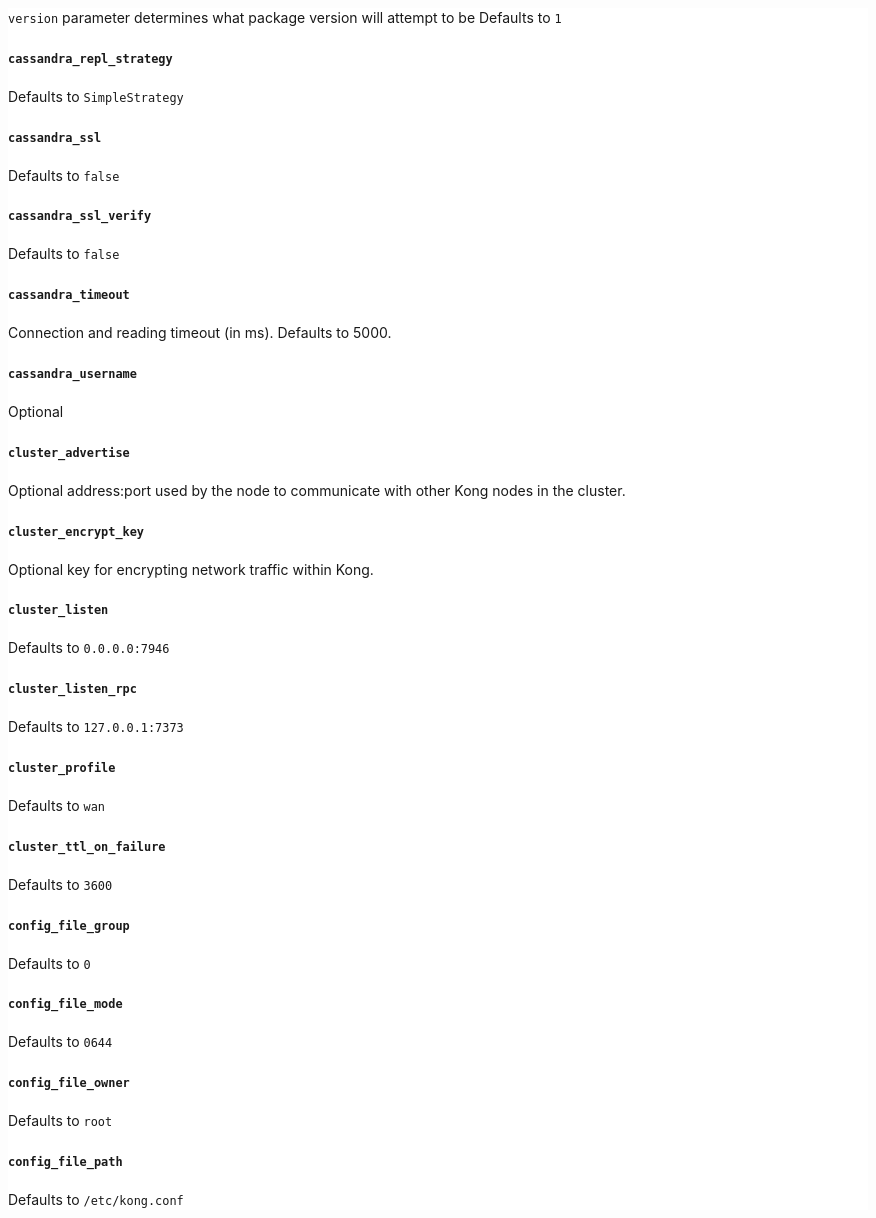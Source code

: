 ```version``` parameter determines what package version will attempt to be
Defaults to ```1```

#### `cassandra_repl_strategy`

Defaults to ```SimpleStrategy```

#### `cassandra_ssl`

Defaults to ```false```

#### `cassandra_ssl_verify`

Defaults to ```false```

#### `cassandra_timeout`

Connection and reading timeout (in ms). Defaults to 5000.

#### `cassandra_username`

Optional

#### `cluster_advertise`

Optional address:port used by the node to communicate with other Kong
nodes in the cluster.

#### `cluster_encrypt_key`

Optional key for encrypting network traffic within Kong.

#### `cluster_listen`

Defaults to ```0.0.0.0:7946```

#### `cluster_listen_rpc`

Defaults to ```127.0.0.1:7373```

#### `cluster_profile`

Defaults to ```wan```

#### `cluster_ttl_on_failure`

Defaults to ```3600```

#### `config_file_group`

Defaults to ```0```

#### `config_file_mode`

Defaults to ```0644```

#### `config_file_owner`

Defaults to ```root```

#### `config_file_path`

Defaults to ```/etc/kong.conf```

```